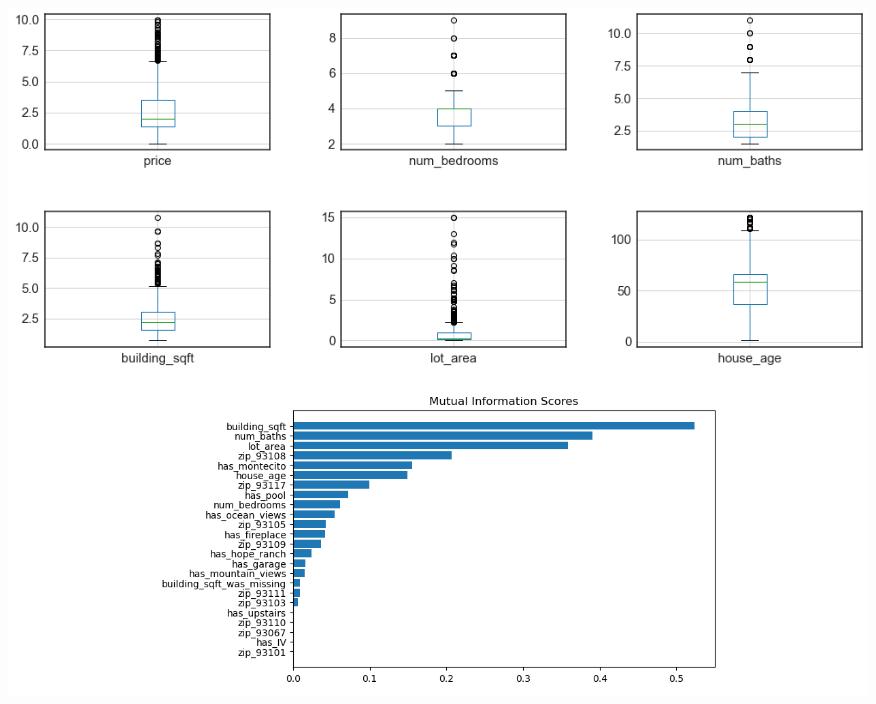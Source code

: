 </p>

<p align="center">
<img src="readme_pictures/boxplot2.png" width="900">
</p>

<p float="left" align="center">
  <img src="readme_pictures/mutual.png" height="300" /> 